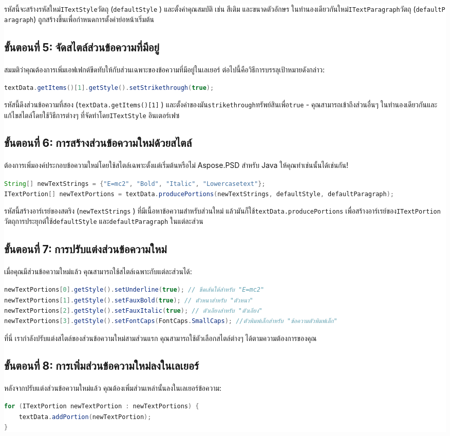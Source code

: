  รหัสนี้จะสร้างรหัสใหม่`ITextStyle`วัตถุ (`defaultStyle` ) และตั้งค่าคุณสมบัติ เช่น สีเติม และขนาดตัวอักษร ในทำนองเดียวกันใหม่`ITextParagraph`วัตถุ (`defaultParagraph`) ถูกสร้างขึ้นเพื่อกำหนดการตั้งค่าย่อหน้าเริ่มต้น

## ขั้นตอนที่ 5: จัดสไตล์ส่วนข้อความที่มีอยู่

สมมติว่าคุณต้องการเพิ่มเอฟเฟกต์ขีดทับให้กับส่วนเฉพาะของข้อความที่มีอยู่ในเลเยอร์ ต่อไปนี้คือวิธีการบรรลุเป้าหมายดังกล่าว:

```java
textData.getItems()[1].getStyle().setStrikethrough(true);
```

รหัสนี้ดึงส่วนข้อความที่สอง (`textData.getItems()[1]` ) และตั้งค่าของมัน`strikethrough`ทรัพย์สินเพื่อ`true` - คุณสามารถเข้าถึงส่วนอื่นๆ ในทำนองเดียวกันและแก้ไขสไตล์โดยใช้วิธีการต่างๆ ที่จัดทำโดย`ITextStyle` อินเตอร์เฟซ

## ขั้นตอนที่ 6: การสร้างส่วนข้อความใหม่ด้วยสไตล์

ต้องการเพิ่มองค์ประกอบข้อความใหม่โดยใช้สไตล์เฉพาะตั้งแต่เริ่มต้นหรือไม่ Aspose.PSD สำหรับ Java ให้คุณทำเช่นนั้นได้เช่นกัน!

```java
String[] newTextStrings = {"E=mc2", "Bold", "Italic", "Lowercasetext"};
ITextPortion[] newTextPortions = textData.producePortions(newTextStrings, defaultStyle, defaultParagraph);
```

รหัสนี้สร้างอาร์เรย์ของสตริง (`newTextStrings` ) ที่มีเนื้อหาข้อความสำหรับส่วนใหม่ แล้วมันก็ใช้`textData.producePortions` เพื่อสร้างอาร์เรย์ของ`ITextPortion` วัตถุการประยุกต์ใช้`defaultStyle` และ`defaultParagraph` ในแต่ละส่วน

## ขั้นตอนที่ 7: การปรับแต่งส่วนข้อความใหม่

เมื่อคุณมีส่วนข้อความใหม่แล้ว คุณสามารถใช้สไตล์เฉพาะกับแต่ละส่วนได้:

```java
newTextPortions[0].getStyle().setUnderline(true); // ขีดเส้นใต้สำหรับ "E=mc2"
newTextPortions[1].getStyle().setFauxBold(true); // ตัวหนาสำหรับ "ตัวหนา"
newTextPortions[2].getStyle().setFauxItalic(true); // ตัวเอียงสำหรับ "ตัวเอียง"
newTextPortions[3].getStyle().setFontCaps(FontCaps.SmallCaps); //ตัวพิมพ์เล็กสำหรับ "ข้อความตัวพิมพ์เล็ก"
```

ที่นี่ เรากำลังปรับแต่งสไตล์ของส่วนข้อความใหม่สามส่วนแรก คุณสามารถใช้ตัวเลือกสไตล์ต่างๆ ได้ตามความต้องการของคุณ

## ขั้นตอนที่ 8: การเพิ่มส่วนข้อความใหม่ลงในเลเยอร์

หลังจากปรับแต่งส่วนข้อความใหม่แล้ว คุณต้องเพิ่มส่วนเหล่านั้นลงในเลเยอร์ข้อความ:

```java
for (ITextPortion newTextPortion : newTextPortions) {
    textData.addPortion(newTextPortion);
}
```
